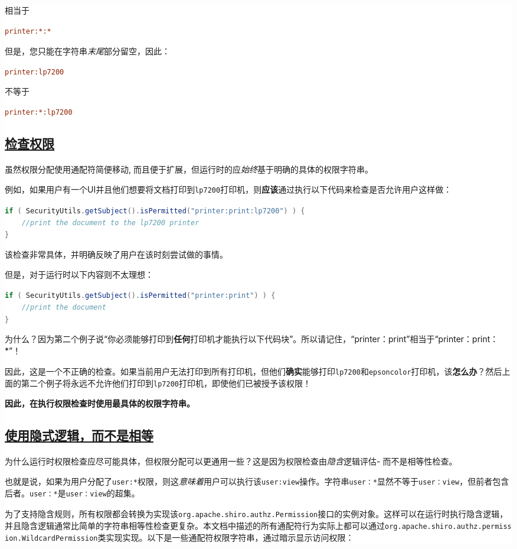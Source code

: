 相当于

```ini
printer:*:*
```

但是，您只能在字符串*末尾*部分留空，因此：

```ini
printer:lp7200
```

不等于

```ini
printer:*:lp7200
```

## [检查权限](http://shiro.apache.org/permissions.html#checking-permissions)

虽然权限分配使用通配符简便移动,  而且便于扩展，但运行时的应*始终*基于明确的具体的权限字符串。

例如，如果用户有一个UI并且他们想要将文档打印到`lp7200`打印机，则**应该**通过执行以下代码来检查是否允许用户这样做：

```java
if ( SecurityUtils.getSubject().isPermitted("printer:print:lp7200") ) {
    //print the document to the lp7200 printer 
}
```

该检查非常具体，并明确反映了用户在该时刻尝试做的事情。

但是，对于运行时以下内容则不太理想：

```java
if ( SecurityUtils.getSubject().isPermitted("printer:print") ) {
    //print the document
}
```

为什么？因为第二个例子说“你必须能够打印到**任何**打印机才能执行以下代码块”。所以请记住，“printer：print”相当于“printer：print：*”！

因此，这是一个不正确的检查。如果当前用户无法打印到所有打印机，但他们**确实**能够打印`lp7200`和`epsoncolor`打印机，该**怎么办**？然后上面的第二个例子将永远不允许他们打印到`lp7200`打印机，即使他们已被授予该权限！

**因此，在执行权限检查时使用最具体的权限字符串。**

## [使用隐式逻辑，而不是相等](http://shiro.apache.org/permissions.html#implication-not-equality)

为什么运行时权限检查应尽可能具体，但权限分配可以更通用一些？这是因为权限检查由*隐含*逻辑评估- 而不是相等性检查。

也就是说，如果为用户分配了`user:*`权限，则这*意味着*用户可以执行该`user:view`操作。字符串`user：*`显然不等于`user：view`，但前者包含后者。`user：*`是`user：view`的超集。

为了支持隐含规则，所有权限都会转换为实现该`org.apache.shiro.authz.Permission`接口的实例对象。这样可以在运行时执行隐含逻辑，并且隐含逻辑通常比简单的字符串相等性检查更复杂。本文档中描述的所有通配符行为实际上都可以通过`org.apache.shiro.authz.permission.WildcardPermission`类实现实现。以下是一些通配符权限字符串，通过暗示显示访问权限：
